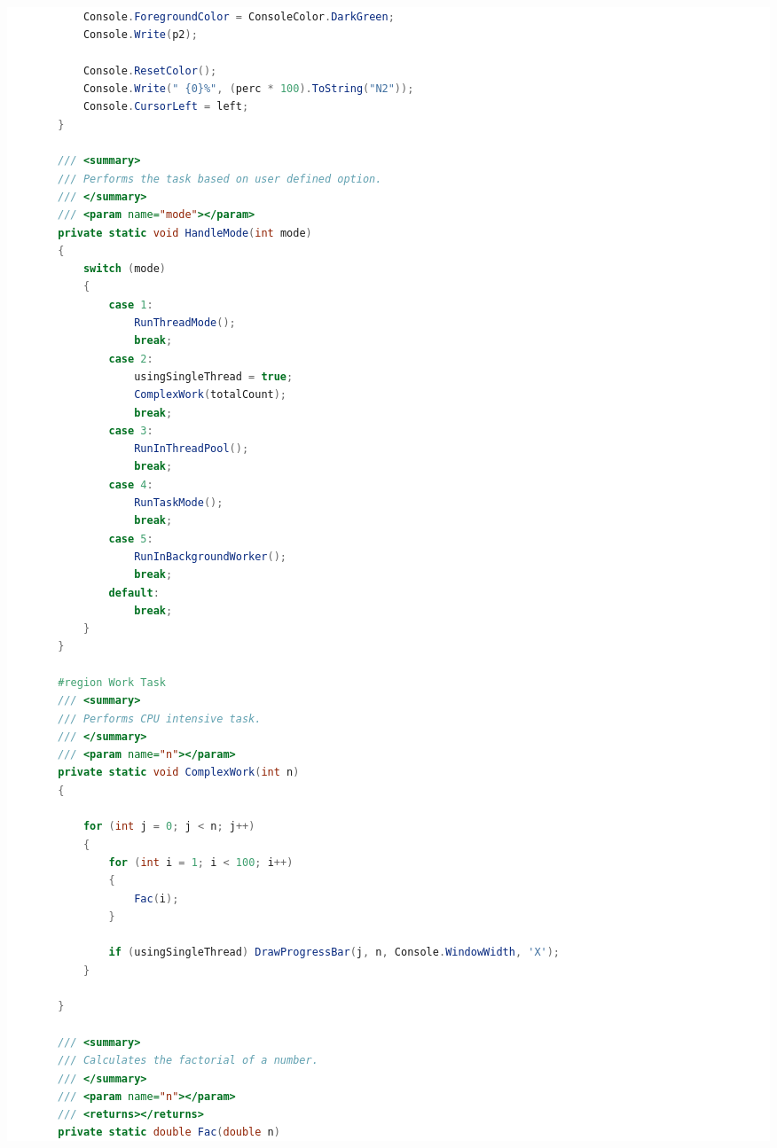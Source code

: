 ```csharp
            Console.ForegroundColor = ConsoleColor.DarkGreen;
            Console.Write(p2);

            Console.ResetColor();
            Console.Write(" {0}%", (perc * 100).ToString("N2"));
            Console.CursorLeft = left;
        }

        /// <summary>
        /// Performs the task based on user defined option.
        /// </summary>
        /// <param name="mode"></param>
        private static void HandleMode(int mode)
        {
            switch (mode)
            {
                case 1:
                    RunThreadMode();
                    break;
                case 2:
                    usingSingleThread = true;
                    ComplexWork(totalCount);
                    break;
                case 3:
                    RunInThreadPool();
                    break;
                case 4:
                    RunTaskMode();
                    break;
                case 5:
                    RunInBackgroundWorker();
                    break;
                default:
                    break;
            }
        }

        #region Work Task
        /// <summary>
        /// Performs CPU intensive task.
        /// </summary>
        /// <param name="n"></param>
        private static void ComplexWork(int n)
        {

            for (int j = 0; j < n; j++)
            {
                for (int i = 1; i < 100; i++)
                {
                    Fac(i);
                }

                if (usingSingleThread) DrawProgressBar(j, n, Console.WindowWidth, 'X');
            }

        }

        /// <summary>
        /// Calculates the factorial of a number.
        /// </summary>
        /// <param name="n"></param>
        /// <returns></returns>
        private static double Fac(double n)
```